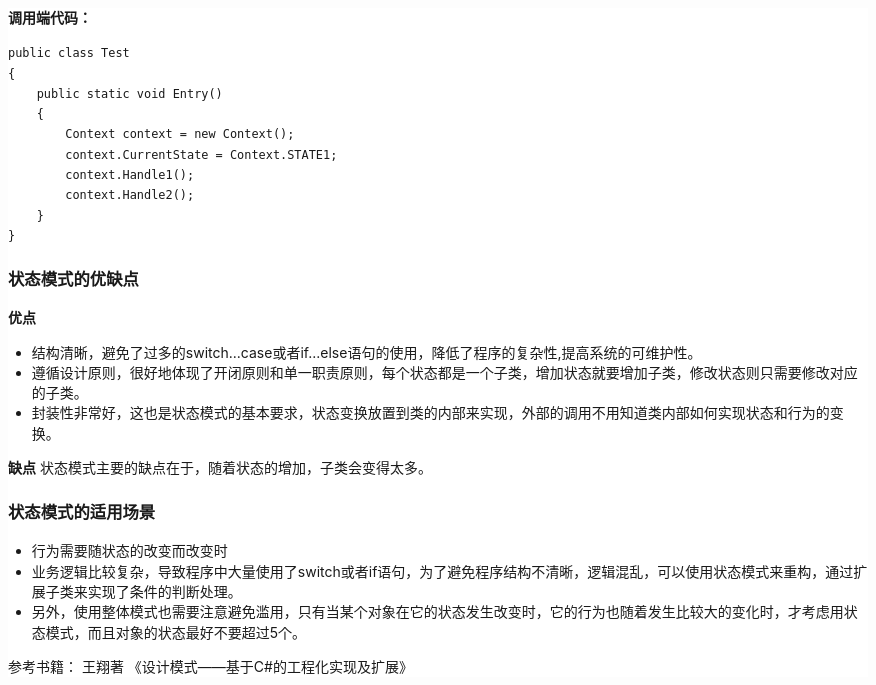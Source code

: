 **调用端代码：**
```
public class Test
{
    public static void Entry()
    {
        Context context = new Context();
        context.CurrentState = Context.STATE1;
        context.Handle1();
        context.Handle2();
    }
}
```

### 状态模式的优缺点
**优点**
- 结构清晰，避免了过多的switch...case或者if...else语句的使用，降低了程序的复杂性,提高系统的可维护性。
- 遵循设计原则，很好地体现了开闭原则和单一职责原则，每个状态都是一个子类，增加状态就要增加子类，修改状态则只需要修改对应的子类。
- 封装性非常好，这也是状态模式的基本要求，状态变换放置到类的内部来实现，外部的调用不用知道类内部如何实现状态和行为的变换。

**缺点**
状态模式主要的缺点在于，随着状态的增加，子类会变得太多。

### 状态模式的适用场景
- 行为需要随状态的改变而改变时
- 业务逻辑比较复杂，导致程序中大量使用了switch或者if语句，为了避免程序结构不清晰，逻辑混乱，可以使用状态模式来重构，通过扩展子类来实现了条件的判断处理。
- 另外，使用整体模式也需要注意避免滥用，只有当某个对象在它的状态发生改变时，它的行为也随着发生比较大的变化时，才考虑用状态模式，而且对象的状态最好不要超过5个。

参考书籍：
王翔著 《设计模式——基于C#的工程化实现及扩展》